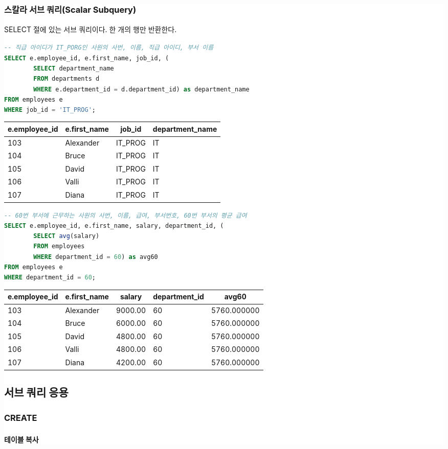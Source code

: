### 스칼라 서브 쿼리(Scalar Subquery)

SELECT 절에 있는 서브 쿼리이다. 한 개의 행만 반환한다.

```sql
-- 직급 아이디가 IT_PORG인 사원의 사번, 이름, 직급 아이디, 부서 이름
SELECT e.employee_id, e.first_name, job_id, (
		SELECT department_name
		FROM departments d
		WHERE e.department_id = d.department_id) as department_name
FROM employees e
WHERE job_id = 'IT_PROG';
```

| e.employee_id | e.first_name |  job_id | department_name |
| --- | --- | --- | --- |
| 103 | Alexander | IT_PROG | IT |
| 104 | Bruce | IT_PROG | IT |
| 105 | David | IT_PROG | IT |
| 106 | Valli | IT_PROG | IT |
| 107 | Diana | IT_PROG | IT |

```sql
-- 60번 부서에 근무하는 사원의 사번, 이름, 급여, 부서번호, 60번 부서의 평균 급여
SELECT e.employee_id, e.first_name, salary, department_id, (
		SELECT avg(salary)
		FROM employees
		WHERE department_id = 60) as avg60
FROM employees e
WHERE department_id = 60;
```

| e.employee_id | e.first_name | salary | department_id | avg60 |
| --- | --- | --- | --- | --- |
| 103 | Alexander | 9000.00 | 60 | 5760.000000 |
| 104 | Bruce | 6000.00 | 60 | 5760.000000 |
| 105 | David | 4800.00 | 60 | 5760.000000 |
| 106 | Valli | 4800.00 | 60 | 5760.000000 |
| 107 | Diana | 4200.00 | 60 | 5760.000000 |

## 서브 쿼리 응용

### CREATE

#### 테이블 복사
